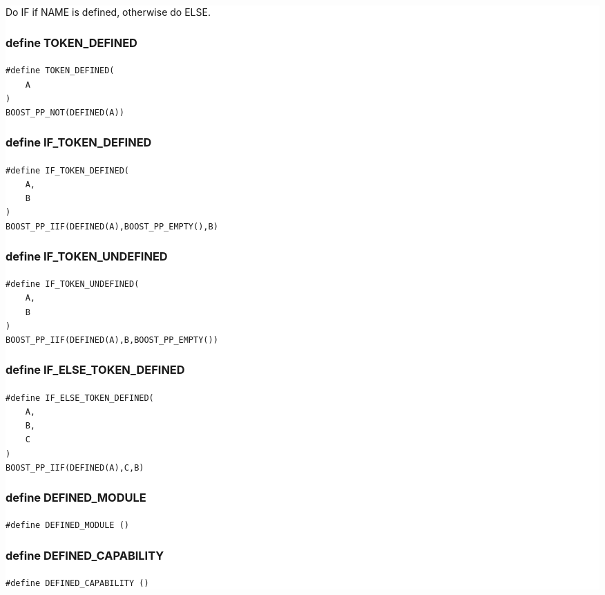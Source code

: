 Do IF if NAME is defined, otherwise do ELSE. 

### define TOKEN_DEFINED

```
#define TOKEN_DEFINED(
    A
)
BOOST_PP_NOT(DEFINED(A))
```


### define IF_TOKEN_DEFINED

```
#define IF_TOKEN_DEFINED(
    A,
    B
)
BOOST_PP_IIF(DEFINED(A),BOOST_PP_EMPTY(),B)
```


### define IF_TOKEN_UNDEFINED

```
#define IF_TOKEN_UNDEFINED(
    A,
    B
)
BOOST_PP_IIF(DEFINED(A),B,BOOST_PP_EMPTY())
```


### define IF_ELSE_TOKEN_DEFINED

```
#define IF_ELSE_TOKEN_DEFINED(
    A,
    B,
    C
)
BOOST_PP_IIF(DEFINED(A),C,B)
```


### define DEFINED_MODULE

```
#define DEFINED_MODULE ()
```


### define DEFINED_CAPABILITY

```
#define DEFINED_CAPABILITY ()
```
